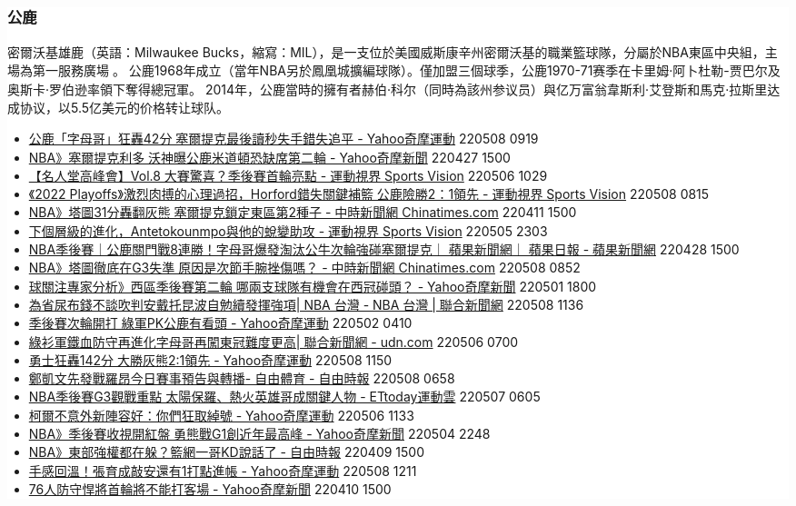 ### 公鹿

密爾沃基雄鹿（英語：Milwaukee Bucks，縮寫：MIL），是一支位於美國威斯康辛州密爾沃基的職業籃球隊，分屬於NBA東區中央組，主場為第一服務廣場 。
公鹿1968年成立（當年NBA另於鳳凰城擴編球隊）。僅加盟三個球季，公鹿1970-71赛季在卡里姆·阿卜杜勒-贾巴尔及奥斯卡·罗伯逊率領下奪得總冠軍。
2014年，公鹿當時的擁有者赫伯·科尔（同時為該州参议员）與亿万富翁韋斯利·艾登斯和馬克·拉斯里达成协议，以5.5亿美元的价格转让球队。
- [公鹿「字母哥」狂轟42分 塞爾提克最後讀秒失手錯失追平 - Yahoo奇摩運動](https://tw.sports.yahoo.com/news/%E5%85%AC%E9%B9%BF-%E5%AD%97%E6%AF%8D%E5%93%A5-%E7%8B%82%E8%BD%9F42%E5%88%86-%E5%A1%9E%E7%88%BE%E6%8F%90%E5%85%8B%E6%9C%80%E5%BE%8C%E8%AE%80%E7%A7%92%E5%A4%B1%E6%89%8B%E9%8C%AF%E5%A4%B1%E8%BF%BD%E5%B9%B3-011548149.html?bcmt=1 "公鹿「字母哥」狂轟42分 塞爾提克最後讀秒失手錯失追平 - Yahoo奇摩運動") 220508 0919
- [NBA》塞爾提克利多 沃神曝公鹿米道頓恐缺席第二輪 - Yahoo奇摩新聞](https://tw.news.yahoo.com/nba-%E5%A1%9E%E7%88%BE%E6%8F%90%E5%85%8B%E5%88%A9%E5%A4%9A-%E6%B2%83%E7%A5%9E%E6%9B%9D%E5%85%AC%E9%B9%BF%E7%B1%B3%E9%81%93%E9%A0%93%E6%81%90%E7%BC%BA%E5%B8%AD%E7%AC%AC%E4%BA%8C%E8%BC%AA-020024795.html "NBA》塞爾提克利多 沃神曝公鹿米道頓恐缺席第二輪 - Yahoo奇摩新聞") 220427 1500
- [【名人堂高峰會】Vol.8 大賽驚喜？季後賽首輪亮點 - 運動視界 Sports Vision](https://www.sportsv.net/articles/94065 "【名人堂高峰會】Vol.8 大賽驚喜？季後賽首輪亮點 - 運動視界 Sports Vision") 220506 1029
- [《2022 Playoffs》激烈肉搏的心理過招，Horford錯失關鍵補籃 公鹿險勝2：1領先 - 運動視界 Sports Vision](https://www.sportsv.net/articles/94153 "《2022 Playoffs》激烈肉搏的心理過招，Horford錯失關鍵補籃 公鹿險勝2：1領先 - 運動視界 Sports Vision") 220508 0815
- [NBA》塔圖31分轟翻灰熊 塞爾提克鎖定東區第2種子 - 中時新聞網 Chinatimes.com](https://www.chinatimes.com/realtimenews/20220411001217-260403 "NBA》塔圖31分轟翻灰熊 塞爾提克鎖定東區第2種子 - 中時新聞網 Chinatimes.com") 220411 1500
- [下個層級的進化，Antetokounmpo與他的蛻變助攻 - 運動視界 Sports Vision](https://www.sportsv.net/articles/94078 "下個層級的進化，Antetokounmpo與他的蛻變助攻 - 運動視界 Sports Vision") 220505 2303
- [NBA季後賽｜公鹿關門戰8連勝！字母哥爆發淘汰公牛次輪強碰塞爾提克｜ 蘋果新聞網｜ 蘋果日報 - 蘋果新聞網](https://tw.appledaily.com/sports/20220428/IUREFLFJIZETJMDFQQ5BOML4ZE/ "NBA季後賽｜公鹿關門戰8連勝！字母哥爆發淘汰公牛次輪強碰塞爾提克｜ 蘋果新聞網｜ 蘋果日報 - 蘋果新聞網") 220428 1500
- [NBA》塔圖徹底在G3失準 原因是次節手腕挫傷嗎？ - 中時新聞網 Chinatimes.com](https://www.chinatimes.com/realtimenews/20220508000868-260403 "NBA》塔圖徹底在G3失準 原因是次節手腕挫傷嗎？ - 中時新聞網 Chinatimes.com") 220508 0852
- [球關注專家分析》西區季後賽第二輪 哪兩支球隊有機會在西冠碰頭？ - Yahoo奇摩新聞](https://tw.news.yahoo.com/%E7%90%83%E9%97%9C%E6%B3%A8%E5%B0%88%E5%AE%B6%E5%88%86%E6%9E%90-%E8%A5%BF%E5%8D%80%E5%AD%A3%E5%BE%8C%E8%B3%BD%E7%AC%AC%E4%BA%8C%E8%BC%AA-%E5%93%AA%E5%85%A9%E6%94%AF%E7%90%83%E9%9A%8A%E6%9C%89%E6%A9%9F%E6%9C%83%E5%9C%A8%E8%A5%BF%E5%86%A0%E7%A2%B0%E9%A0%AD-100040498.html "球關注專家分析》西區季後賽第二輪 哪兩支球隊有機會在西冠碰頭？ - Yahoo奇摩新聞") 220501 1800
- [為省尿布錢不談吹判安戴托昆波自勉續發揮強項| NBA 台灣 - NBA 台灣 | 聯合新聞網](https://nba.udn.com/nba/story/6780/6296933 "為省尿布錢不談吹判安戴托昆波自勉續發揮強項| NBA 台灣 - NBA 台灣 | 聯合新聞網") 220508 1136
- [季後賽次輪開打 綠軍PK公鹿有看頭 - Yahoo奇摩運動](https://tw.sports.yahoo.com/news/%E5%AD%A3%E5%BE%8C%E8%B3%BD%E6%AC%A1%E8%BC%AA%E9%96%8B%E6%89%93-%E7%B6%A0%E8%BB%8Dpk%E5%85%AC%E9%B9%BF%E6%9C%89%E7%9C%8B%E9%A0%AD-201000471.html "季後賽次輪開打 綠軍PK公鹿有看頭 - Yahoo奇摩運動") 220502 0410
- [綠衫軍鐵血防守再進化字母哥再闖東冠難度更高| 聯合新聞網 - udn.com](https://udn.com/news/story/122629/6291852?from=udn-ch1_breaknews-1-0-news "綠衫軍鐵血防守再進化字母哥再闖東冠難度更高| 聯合新聞網 - udn.com") 220506 0700
- [勇士狂轟142分 大勝灰熊2:1領先 - Yahoo奇摩運動](https://tw.sports.yahoo.com/news/%E5%8B%87%E5%A3%AB%E7%8B%82%E8%BD%9F142%E5%88%86-%E5%A4%A7%E5%8B%9D%E7%81%B0%E7%86%8A2-1%E9%A0%98%E5%85%88-030603915.html?bcmt=1 "勇士狂轟142分 大勝灰熊2:1領先 - Yahoo奇摩運動") 220508 1150
- [鄭凱文先發戰羅昂今日賽事預告與轉播- 自由體育 - 自由時報](https://sports.ltn.com.tw/news/breakingnews/3919071 "鄭凱文先發戰羅昂今日賽事預告與轉播- 自由體育 - 自由時報") 220508 0658
- [NBA季後賽G3觀戰重點 太陽保羅、熱火英雄哥成關鍵人物 - ETtoday運動雲](https://sports.ettoday.net/news/2245309 "NBA季後賽G3觀戰重點 太陽保羅、熱火英雄哥成關鍵人物 - ETtoday運動雲") 220507 0605
- [柯爾不意外新陣容好：你們狂取綽號 - Yahoo奇摩運動](https://tw.sports.yahoo.com/news/%E6%9F%AF%E7%88%BE%E4%B8%8D%E6%84%8F%E5%A4%96%E6%96%B0%E9%99%A3%E5%AE%B9%E5%A5%BD-%E4%BD%A0%E5%80%91%E7%8B%82%E5%8F%96%E7%B6%BD%E8%99%9F-031520451.html?bcmt=1 "柯爾不意外新陣容好：你們狂取綽號 - Yahoo奇摩運動") 220506 1133
- [NBA》季後賽收視開紅盤 勇熊戰G1創近年最高峰 - Yahoo奇摩新聞](https://tw.news.yahoo.com/nba-%E5%AD%A3%E5%BE%8C%E8%B3%BD%E6%94%B6%E8%A6%96%E9%96%8B%E7%B4%85%E7%9B%A4-%E5%8B%87%E7%86%8A%E6%88%B0g1%E5%89%B5%E8%BF%91%E5%B9%B4%E6%9C%80%E9%AB%98%E5%B3%B0-144824555.html "NBA》季後賽收視開紅盤 勇熊戰G1創近年最高峰 - Yahoo奇摩新聞") 220504 2248
- [NBA》東部強權都在躲？籃網一哥KD說話了 - 自由時報](https://sports.ltn.com.tw/news/breakingnews/3888063 "NBA》東部強權都在躲？籃網一哥KD說話了 - 自由時報") 220409 1500
- [手感回溫！張育成敲安還有1打點進帳 - Yahoo奇摩運動](https://tw.sports.yahoo.com/news/%E6%89%8B%E6%84%9F%E5%9B%9E%E6%BA%AB-%E5%BC%B5%E8%82%B2%E6%88%90%E6%95%B2%E5%AE%89%E9%82%84%E6%9C%891%E6%89%93%E9%BB%9E%E9%80%B2%E5%B8%B3-035034494.html?bcmt=1 "手感回溫！張育成敲安還有1打點進帳 - Yahoo奇摩運動") 220508 1211
- [76人防守悍將首輪將不能打客場 - Yahoo奇摩新聞](https://tw.news.yahoo.com/76%E4%BA%BA%E9%98%B2%E5%AE%88%E6%82%8D%E5%B0%87%E9%A6%96%E8%BC%AA%E5%B0%87%E4%B8%8D%E8%83%BD%E6%89%93%E5%AE%A2%E5%A0%B4-041332816.html "76人防守悍將首輪將不能打客場 - Yahoo奇摩新聞") 220410 1500
